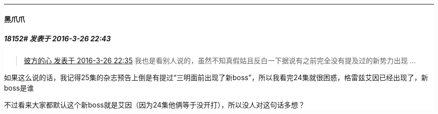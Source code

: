 -----

####  黑爪爪  
##### 18152#       发表于 2016-3-26 22:43


<blockquote><a href="httphttps://bbs.saraba1st.com/2b/forum.php?mod=redirect&amp;goto=findpost&amp;pid=31945591&amp;ptid=1148153" target="_blank">彼方的心 发表于 2016-3-26 22:35</a>
我也是看别人说的，虽然不知真假姑且反白一下据说有之前完全没有提及过的新势力出现 ...</blockquote>


如果这么说的话，我记得25集的杂志预告上倒是有提过“三明面前出现了新boss”，所以我看完24集就很困惑，格雷兹艾因已经出现了，新boss是谁

不过看来大家都默认这个新boss就是艾因（因为24集他俩等于没开打），所以没人对这句话多想？


